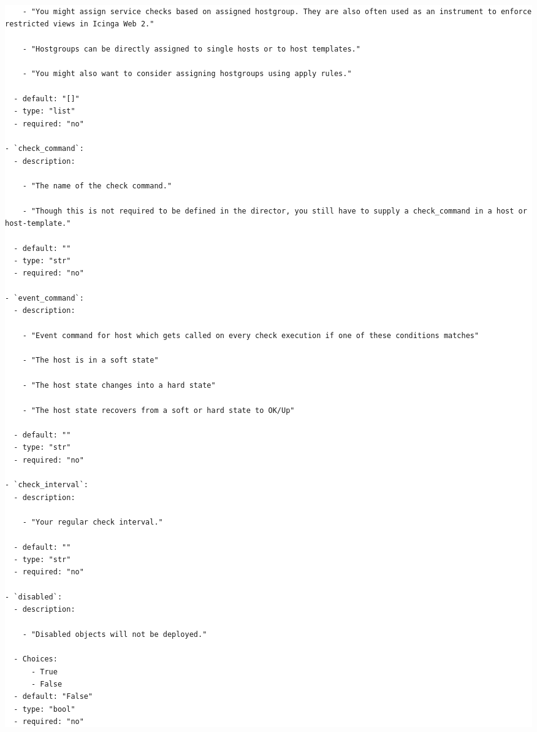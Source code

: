         - "You might assign service checks based on assigned hostgroup. They are also often used as an instrument to enforce restricted views in Icinga Web 2."
        
        - "Hostgroups can be directly assigned to single hosts or to host templates."
        
        - "You might also want to consider assigning hostgroups using apply rules."
        
      - default: "[]"
      - type: "list"
      - required: "no"
      
    - `check_command`:
      - description:
        
        - "The name of the check command."
        
        - "Though this is not required to be defined in the director, you still have to supply a check_command in a host or host-template."
        
      - default: ""
      - type: "str"
      - required: "no"
      
    - `event_command`:
      - description:
        
        - "Event command for host which gets called on every check execution if one of these conditions matches"
        
        - "The host is in a soft state"
        
        - "The host state changes into a hard state"
        
        - "The host state recovers from a soft or hard state to OK/Up"
        
      - default: ""
      - type: "str"
      - required: "no"
      
    - `check_interval`:
      - description:
        
        - "Your regular check interval."
        
      - default: ""
      - type: "str"
      - required: "no"
      
    - `disabled`:
      - description:
        
        - "Disabled objects will not be deployed."
        
      - Choices:
          - True
          - False
      - default: "False"
      - type: "bool"
      - required: "no"
      